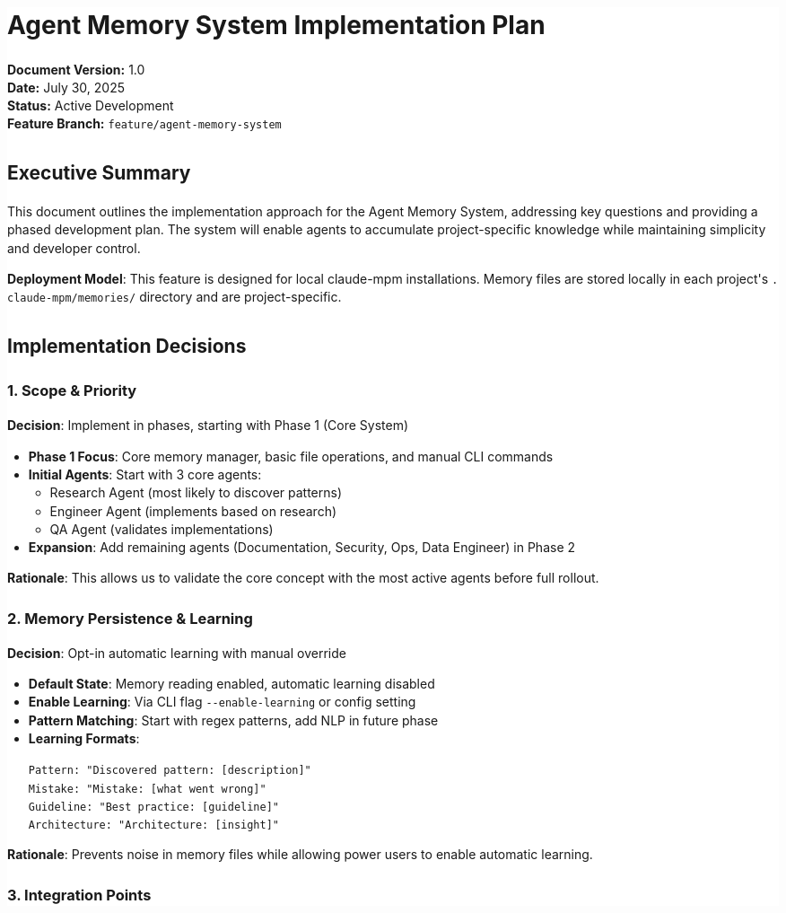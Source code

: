 # Agent Memory System Implementation Plan

**Document Version:** 1.0  
**Date:** July 30, 2025  
**Status:** Active Development  
**Feature Branch:** `feature/agent-memory-system`

## Executive Summary

This document outlines the implementation approach for the Agent Memory System, addressing key questions and providing a phased development plan. The system will enable agents to accumulate project-specific knowledge while maintaining simplicity and developer control.

**Deployment Model**: This feature is designed for local claude-mpm installations. Memory files are stored locally in each project's `.claude-mpm/memories/` directory and are project-specific.

## Implementation Decisions

### 1. Scope & Priority

**Decision**: Implement in phases, starting with Phase 1 (Core System)

- **Phase 1 Focus**: Core memory manager, basic file operations, and manual CLI commands
- **Initial Agents**: Start with 3 core agents:
  - Research Agent (most likely to discover patterns)
  - Engineer Agent (implements based on research)
  - QA Agent (validates implementations)
- **Expansion**: Add remaining agents (Documentation, Security, Ops, Data Engineer) in Phase 2

**Rationale**: This allows us to validate the core concept with the most active agents before full rollout.

### 2. Memory Persistence & Learning

**Decision**: Opt-in automatic learning with manual override

- **Default State**: Memory reading enabled, automatic learning disabled
- **Enable Learning**: Via CLI flag `--enable-learning` or config setting
- **Pattern Matching**: Start with regex patterns, add NLP in future phase
- **Learning Formats**:
  ```
  Pattern: "Discovered pattern: [description]"
  Mistake: "Mistake: [what went wrong]"
  Guideline: "Best practice: [guideline]"
  Architecture: "Architecture: [insight]"
  ```

**Rationale**: Prevents noise in memory files while allowing power users to enable automatic learning.

### 3. Integration Points
